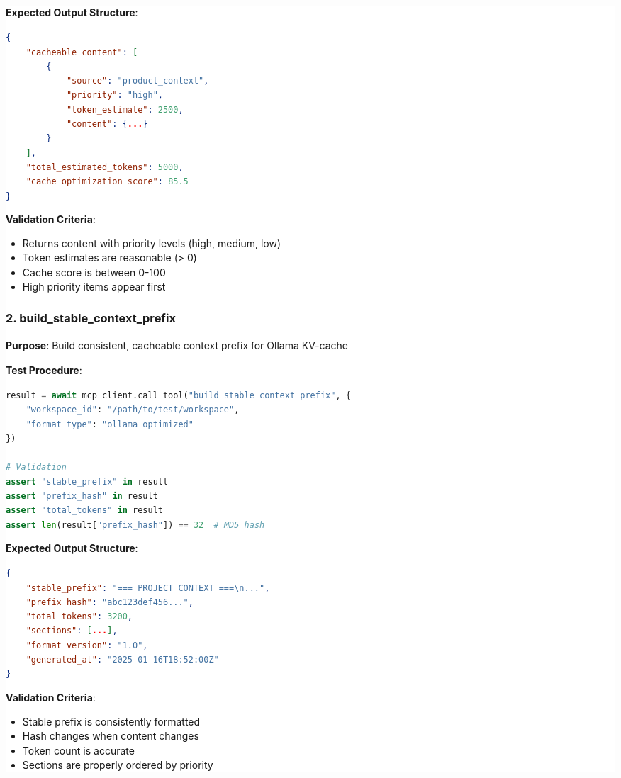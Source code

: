 **Expected Output Structure**:
```json
{
    "cacheable_content": [
        {
            "source": "product_context",
            "priority": "high",
            "token_estimate": 2500,
            "content": {...}
        }
    ],
    "total_estimated_tokens": 5000,
    "cache_optimization_score": 85.5
}
```

**Validation Criteria**:
- Returns content with priority levels (high, medium, low)
- Token estimates are reasonable (> 0)
- Cache score is between 0-100
- High priority items appear first

### 2. build_stable_context_prefix

**Purpose**: Build consistent, cacheable context prefix for Ollama KV-cache

**Test Procedure**:
```python
result = await mcp_client.call_tool("build_stable_context_prefix", {
    "workspace_id": "/path/to/test/workspace",
    "format_type": "ollama_optimized"
})

# Validation
assert "stable_prefix" in result
assert "prefix_hash" in result
assert "total_tokens" in result
assert len(result["prefix_hash"]) == 32  # MD5 hash
```

**Expected Output Structure**:
```json
{
    "stable_prefix": "=== PROJECT CONTEXT ===\n...",
    "prefix_hash": "abc123def456...",
    "total_tokens": 3200,
    "sections": [...],
    "format_version": "1.0",
    "generated_at": "2025-01-16T18:52:00Z"
}
```

**Validation Criteria**:
- Stable prefix is consistently formatted
- Hash changes when content changes
- Token count is accurate
- Sections are properly ordered by priority
